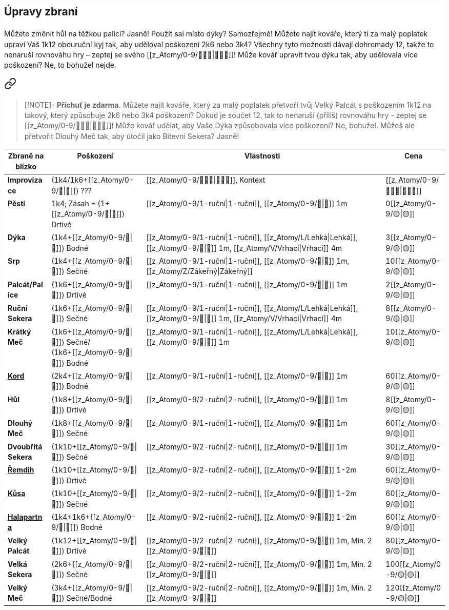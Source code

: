 


## Úpravy zbraní  
Můžete změnit hůl na těžkou palici? Jasně! Použít sai místo dýky? Samozřejmě! Můžete najít kováře, který ti za malý poplatek upraví Váš 1k12 obouruční kyj tak, aby uděloval poškození 2k6 nebo 3k4? Všechny tyto možnosti dávají dohromady 12, takže to nenaruší rovnováhu hry – zeptej se svého [[z_Atomy/0-9/🧙🏼‍♂️\|🧙🏼‍♂️]]! Může kovář upravit tvou dýku tak, aby udělovala více poškození? Ne, to bohužel nejde.

</div></div>


<div class="transclusion internal-embed is-loaded"><a class="markdown-embed-link" href="/z-atomy/z/zbrane-na-blizko/" aria-label="Open link"><svg xmlns="http://www.w3.org/2000/svg" width="24" height="24" viewBox="0 0 24 24" fill="none" stroke="currentColor" stroke-width="2" stroke-linecap="round" stroke-linejoin="round" class="svg-icon lucide-link"><path d="M10 13a5 5 0 0 0 7.54.54l3-3a5 5 0 0 0-7.07-7.07l-1.72 1.71"></path><path d="M14 11a5 5 0 0 0-7.54-.54l-3 3a5 5 0 0 0 7.07 7.07l1.71-1.71"></path></svg></a><div class="markdown-embed">




>[!NOTE]- **Příchuť je zdarma.** 
>Můžete najít kováře, který za malý poplatek přetvoří tvůj Velký Palcát s poškozením 1k12 na takový, který způsobuje 2k6 nebo 3k4 poškození? Dokud je součet 12, tak to nenaruší (příliš) rovnováhu hry - zeptej se [[z_Atomy/0-9/🧙🏼‍♂️\|🧙🏼‍♂️]]! Může kovář udělat, aby Vaše Dýka způsobovala více poškození? Ne, bohužel. Můžeš ale přetvořit Dlouhý Meč tak, aby útočil jako Bitevní Sekera? Jasně!

| **Zbraně na blízko**                                       | **Poškození**                             | **Vlastnosti**                                   | **Cena**    |
| ---------------------------------------------------------- | ----------------------------------------- | ------------------------------------------------ | ----------- |
| **Improvizace**                                            | (1k4/1k6+[[z_Atomy/0-9/💪\|💪]]) ???                      | [[z_Atomy/0-9/🧙🏼‍♂️\|🧙🏼‍♂️]], Kontext                             | [[z_Atomy/0-9/🧙🏼‍♂️\|🧙🏼‍♂️]] |
| **Pěsti**                                                  | 1k4; Zásah = (1+[[z_Atomy/0-9/💪\|💪]]) Drtivé            | [[z_Atomy/0-9/1-ruční\|1-ruční]], [[z_Atomy/0-9/🫱\|🫱]] 1m                           | 0[[z_Atomy/0-9/🟡\|🟡]]     |
| **Dýka**                                                   | (1k4+[[z_Atomy/0-9/🎯\|🎯]]) Bodné                        | [[z_Atomy/0-9/1-ruční\|1-ruční]], [[z_Atomy/L/Lehká\|Lehká]], [[z_Atomy/0-9/🫱\|🫱]] 1m, [[z_Atomy/V/Vrhací\|Vrhací]] 4m | 3[[z_Atomy/0-9/🟡\|🟡]]     |
| **Srp**                                                    | (1k4+[[z_Atomy/0-9/🎯\|🎯]]) Sečné                        | [[z_Atomy/0-9/1-ruční\|1-ruční]], [[z_Atomy/0-9/🫱\|🫱]] 1m, [[z_Atomy/Z/Zákeřný\|Zákeřný]]              | 10[[z_Atomy/0-9/🟡\|🟡]]    |
| **Palcát/Palice**                                          | (1k6+[[z_Atomy/0-9/💪\|💪]]) Drtivé                       | [[z_Atomy/0-9/1-ruční\|1-ruční]], [[z_Atomy/0-9/🫱\|🫱]] 1m                           | 2[[z_Atomy/0-9/🟡\|🟡]]     |
| **Ruční Sekera**                                           | (1k6+[[z_Atomy/0-9/💪\|💪]]) Sečné                        | [[z_Atomy/0-9/1-ruční\|1-ruční]], [[z_Atomy/L/Lehká\|Lehká]], [[z_Atomy/0-9/🫱\|🫱]] 1m, [[z_Atomy/V/Vrhací\|Vrhací]] 4m | 8[[z_Atomy/0-9/🟡\|🟡]]     |
| **Krátký Meč**                                             | (1k6+[[z_Atomy/0-9/💪\|💪]]) Sečné/<br>(1k6+[[z_Atomy/0-9/🎯\|🎯]]) Bodné | [[z_Atomy/0-9/1-ruční\|1-ruční]], [[z_Atomy/L/Lehká\|Lehká]], [[z_Atomy/0-9/🫱\|🫱]] 1m                | 10[[z_Atomy/0-9/🟡\|🟡]]    |
| **[Kord](https://cs.wikipedia.org/wiki/Kord)**             | (2k4+[[z_Atomy/0-9/🎯\|🎯]]) Bodné                        | [[z_Atomy/0-9/1-ruční\|1-ruční]], [[z_Atomy/0-9/🫱\|🫱]] 1m                           | 60[[z_Atomy/0-9/🟡\|🟡]]    |
| **Hůl**                                                    | (1k8+[[z_Atomy/0-9/💪\|💪]]) Drtivé                       | [[z_Atomy/0-9/2-ruční\|2-ruční]], [[z_Atomy/0-9/🫱\|🫱]] 1m                           | 8[[z_Atomy/0-9/🟡\|🟡]]     |
| **Dlouhý Meč**                                             | (1k8+[[z_Atomy/0-9/💪\|💪]]) Sečné                        | [[z_Atomy/0-9/1-ruční\|1-ruční]], [[z_Atomy/0-9/🫱\|🫱]] 1m                           | 60[[z_Atomy/0-9/🟡\|🟡]]    |
| **Dvoubřitá Sekera**                                       | (1k10+[[z_Atomy/0-9/💪\|💪]]) Sečné                       | [[z_Atomy/0-9/2-ruční\|2-ruční]], [[z_Atomy/0-9/🫱\|🫱]] 1m                           | 30[[z_Atomy/0-9/🟡\|🟡]]    |
| **[Řemdih](https://cs.wikipedia.org/wiki/%C5%98emdih)**    | (1k10+[[z_Atomy/0-9/💪\|💪]]) Drtivé                      | [[z_Atomy/0-9/2-ruční\|2-ruční]], [[z_Atomy/0-9/🫱\|🫱]] 1-2m                         | 60[[z_Atomy/0-9/🟡\|🟡]]    |
| **[Kůsa](https://cs.wikipedia.org/wiki/K%C5%AFsa)**        | (1k10+[[z_Atomy/0-9/💪\|💪]]) Sečné                       | [[z_Atomy/0-9/2-ruční\|2-ruční]], [[z_Atomy/0-9/🫱\|🫱]] 1-2m                         | 60[[z_Atomy/0-9/🟡\|🟡]]    |
| **[Halapartna](https://cs.wikipedia.org/wiki/Halapartna)** | (1k4+1k6+[[z_Atomy/0-9/💪\|💪]]) Bodné                    | [[z_Atomy/0-9/2-ruční\|2-ruční]], [[z_Atomy/0-9/🫱\|🫱]] 1-2m                         | 60[[z_Atomy/0-9/🟡\|🟡]]    |
| **Velký Palcát**                                           | (1k12+[[z_Atomy/0-9/💪\|💪]]) Drtivé                      | [[z_Atomy/0-9/2-ruční\|2-ruční]], [[z_Atomy/0-9/🫱\|🫱]] 1m, Min. 2 [[z_Atomy/0-9/💪\|💪]]            | 80[[z_Atomy/0-9/🟡\|🟡]]    |
| **Velká Sekera**                                           | (2k6+[[z_Atomy/0-9/💪\|💪]]) Sečné                        | [[z_Atomy/0-9/2-ruční\|2-ruční]], [[z_Atomy/0-9/🫱\|🫱]] 1m, Min. 2 [[z_Atomy/0-9/💪\|💪]]            | 100[[z_Atomy/0-9/🟡\|🟡]]   |
| **Velký Meč**                                              | (3k4+[[z_Atomy/0-9/💪\|💪]]) Sečné/Bodné                  | [[z_Atomy/0-9/2-ruční\|2-ruční]], [[z_Atomy/0-9/🫱\|🫱]] 1m, Min. 2 [[z_Atomy/0-9/💪\|💪]]            | 120[[z_Atomy/0-9/🟡\|🟡]]   |
